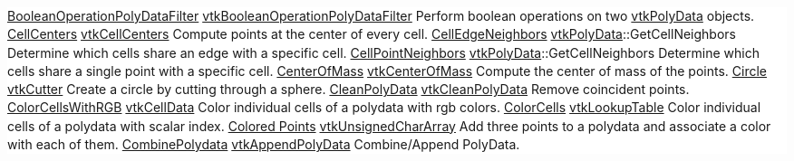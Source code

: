 <tr>
<td><a href="/Cxx/PolyData/BooleanOperationPolyDataFilter">BooleanOperationPolyDataFilter</a></td>
<td><a href="http://www.vtk.org/doc/nightly/html/classvtkBooleanOperationPolyDataFilter.html">vtkBooleanOperationPolyDataFilter</a></td>
<td>Perform boolean operations on two <a href="http://www.vtk.org/doc/nightly/html/classvtkPolyData.html">vtkPolyData</a> objects.</td>
</tr>
<tr>
<td><a href="/Cxx/PolyData/CellCenters">CellCenters</a></td>
<td><a href="http://www.vtk.org/doc/nightly/html/classvtkCellCenters.html">vtkCellCenters</a></td>
<td>Compute points at the center of every cell.</td>
</tr>
<tr>
<td><a href="/Cxx/PolyData/CellEdgeNeighbors">CellEdgeNeighbors</a></td>
<td><a href="http://www.vtk.org/doc/nightly/html/classvtkPolyData.html">vtkPolyData</a>::GetCellNeighbors</td>
<td>Determine which cells share an edge with a specific cell.</td>
</tr>
<tr>
<td><a href="/Cxx/PolyData/CellPointNeighbors">CellPointNeighbors</a></td>
<td><a href="http://www.vtk.org/doc/nightly/html/classvtkPolyData.html">vtkPolyData</a>::GetCellNeighbors</td>
<td>Determine which cells share a single point with a specific cell.</td>
</tr>
<tr>
<td><a href="/Cxx/PolyData/CenterOfMass">CenterOfMass</a></td>
<td><a href="http://www.vtk.org/doc/nightly/html/classvtkCenterOfMass.html">vtkCenterOfMass</a></td>
<td>Compute the center of mass of the points.</td>
</tr>
<tr>
<td><a href="/Cxx/GeometricObjects/Circle">Circle</a></td>
<td><a href="http://www.vtk.org/doc/nightly/html/classvtkCutter.html">vtkCutter</a></td>
<td>Create a circle by cutting through a sphere.</td>
</tr>
<tr>
<td><a href="/Cxx/PolyData/CleanPolyData">CleanPolyData</a></td>
<td><a href="http://www.vtk.org/doc/nightly/html/classvtkCleanPolyData.html">vtkCleanPolyData</a></td>
<td>Remove coincident points.</td>
</tr>
<tr>
<td><a href="/Cxx/PolyData/ColorCellsWithRGB">ColorCellsWithRGB</a></td>
<td><a href="http://www.vtk.org/doc/nightly/html/classvtkCellData.html">vtkCellData</a></td>
<td>Color individual cells of a polydata with rgb colors.</td>
</tr>
<tr>
<td><a href="/Cxx/PolyData/ColorCells">ColorCells</a></td>
<td><a href="http://www.vtk.org/doc/nightly/html/classvtkLookupTable.html">vtkLookupTable</a></td>
<td>Color individual cells of a polydata with scalar index.</td>
</tr>
<tr>
<td><a href="/Cxx/PolyData/ColoredPoints">Colored Points</a></td>
<td><a href="http://www.vtk.org/doc/nightly/html/classvtkUnsignedCharArray.html">vtkUnsignedCharArray</a></td>
<td>Add three points to a polydata and associate a color with each of them.</td>
</tr>
<tr>
<td><a href="/Cxx/Filters/CombinePolydata">CombinePolydata</a></td>
<td><a href="http://www.vtk.org/doc/nightly/html/classvtkAppendPolyData.html">vtkAppendPolyData</a></td>
<td>Combine/Append PolyData.</td>
</tr>
<tr>